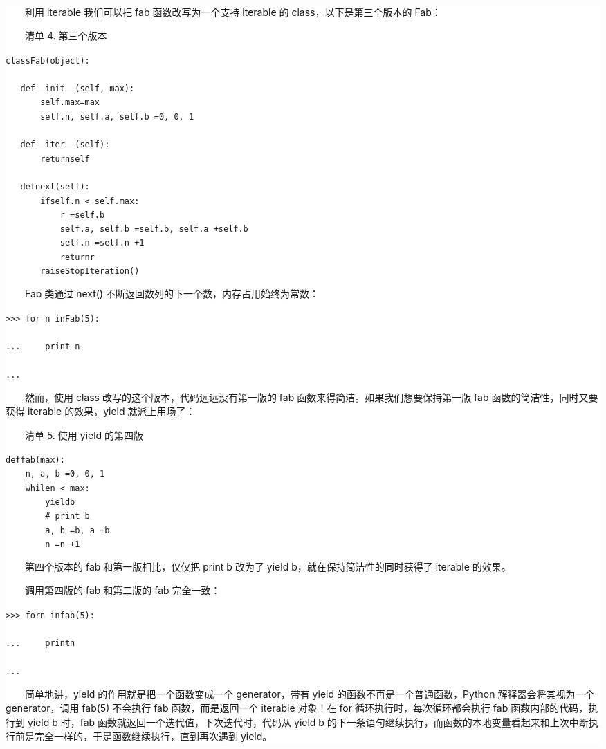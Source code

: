　　利用 iterable 我们可以把 fab 函数改写为一个支持 iterable 的 class，以下是第三个版本的 Fab：

　　清单 4. 第三个版本
```
classFab(object):
    
   def__init__(self, max):
       self.max=max
       self.n, self.a, self.b =0, 0, 1
    
   def__iter__(self):
       returnself
    
   defnext(self):
       ifself.n < self.max:
           r =self.b
           self.a, self.b =self.b, self.a +self.b
           self.n =self.n +1
           returnr
       raiseStopIteration()
```
　　Fab 类通过 next() 不断返回数列的下一个数，内存占用始终为常数：
```
>>> for n inFab(5):

...     print n

...
```

　　然而，使用 class 改写的这个版本，代码远远没有第一版的 fab 函数来得简洁。如果我们想要保持第一版 fab 函数的简洁性，同时又要获得 iterable 的效果，yield 就派上用场了：

　　清单 5. 使用 yield 的第四版
```
deffab(max):
    n, a, b =0, 0, 1
    whilen < max:
        yieldb
        # print b
        a, b =b, a +b
        n =n +1
```
　　第四个版本的 fab 和第一版相比，仅仅把 print b 改为了 yield b，就在保持简洁性的同时获得了 iterable 的效果。

　　调用第四版的 fab 和第二版的 fab 完全一致：
```
>>> forn infab(5):

...     printn

...
```
　　简单地讲，yield 的作用就是把一个函数变成一个 generator，带有 yield 的函数不再是一个普通函数，Python 解释器会将其视为一个 generator，调用 fab(5) 不会执行 fab 函数，而是返回一个 iterable 对象！在 for 循环执行时，每次循环都会执行 fab 函数内部的代码，执行到 yield b 时，fab 函数就返回一个迭代值，下次迭代时，代码从 yield b 的下一条语句继续执行，而函数的本地变量看起来和上次中断执行前是完全一样的，于是函数继续执行，直到再次遇到 yield。
